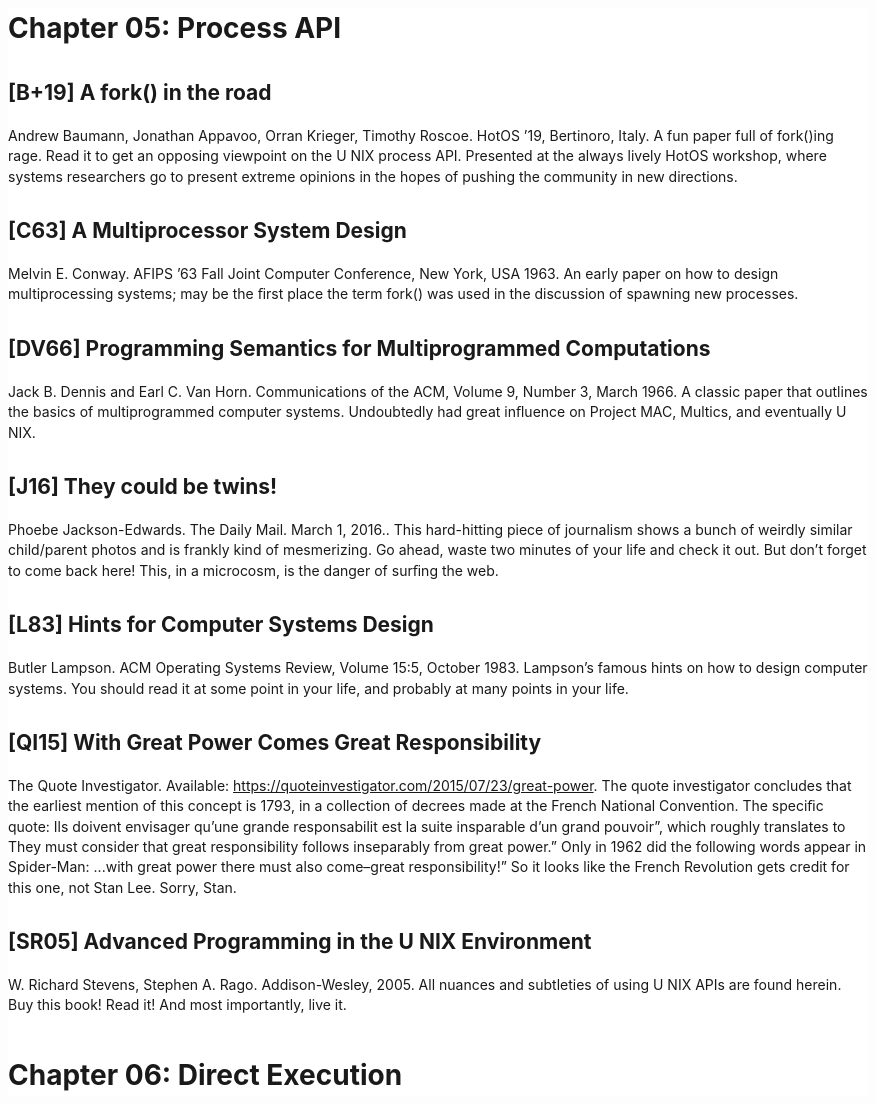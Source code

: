 # Chapter 05: Process API

## [B+19]  A fork() in the road 
Andrew Baumann, Jonathan Appavoo, Orran Krieger, Timothy Roscoe. HotOS ’19, Bertinoro, Italy. 
A fun paper full of fork()ing rage. Read it to get an opposing viewpoint on the U NIX process API. Presented at the always lively HotOS workshop, where systems researchers go to present extreme opinions in the hopes of pushing the community in new directions.

## [C63]  A Multiprocessor System Design 
Melvin E. Conway. AFIPS ’63 Fall Joint Computer Conference, New York, USA 1963. 
An early paper on how to design multiprocessing systems; may be the ﬁrst place the term fork() was used in the discussion of spawning new processes.

## [DV66]  Programming Semantics for Multiprogrammed Computations 
Jack B. Dennis and Earl C. Van Horn. Communications of the ACM, Volume 9, Number 3, March 1966. 
A classic paper that outlines the basics of multiprogrammed computer systems. Undoubtedly had great inﬂuence on Project MAC, Multics, and eventually U NIX.

## [J16]  They could be twins! 
Phoebe Jackson-Edwards. The Daily Mail. March 1, 2016.. 
This hard-hitting piece of journalism shows a bunch of weirdly similar child/parent photos and is frankly kind of mesmerizing. Go ahead, waste two minutes of your life and check it out. But don’t forget to come back here! This, in a microcosm, is the danger of surﬁng the web.

## [L83]  Hints for Computer Systems Design 
Butler Lampson. ACM Operating Systems Review, Volume 15:5, October 1983. 
Lampson’s famous hints on how to design computer systems. You should read it at some point in your life, and probably at many points in your life.

## [QI15]  With Great Power Comes Great Responsibility 
The Quote Investigator. Available: https://quoteinvestigator.com/2015/07/23/great-power. 
The quote investigator concludes that the earliest mention of this concept is 1793, in a collection of decrees made at the French National Convention. The speciﬁc quote: Ils doivent envisager qu’une grande responsabilit est la suite insparable d’un grand pouvoir”, which roughly translates to They must consider that great responsibility follows inseparably from great power.” Only in 1962 did the following words appear in Spider-Man: ...with great power there must also come–great responsibility!” So it looks like the French Revolution gets credit for this one, not Stan Lee. Sorry, Stan.

## [SR05]  Advanced Programming in the U NIX Environment 
W. Richard Stevens, Stephen A. Rago. Addison-Wesley, 2005. 
All nuances and subtleties of using U NIX APIs are found herein. Buy this book! Read it! And most importantly, live it.

# Chapter 06: Direct Execution
